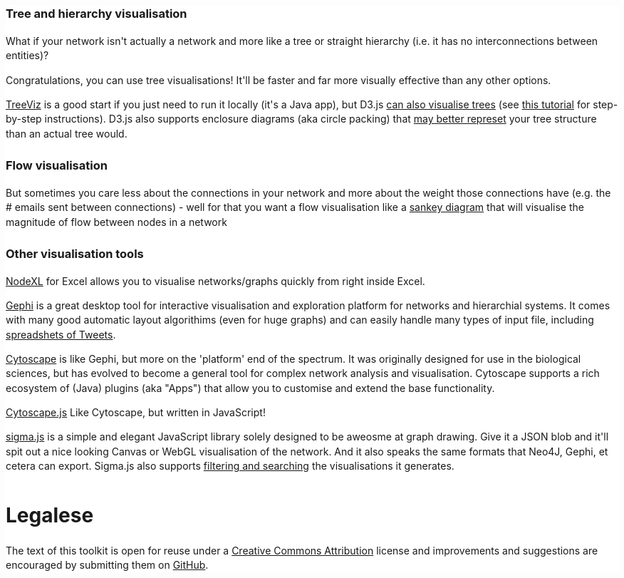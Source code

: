 ### Tree and hierarchy visualisation

What if your network isn't actually a network and more like a tree or straight hierarchy (i.e. it has no interconnections between entities)?

Congratulations, you can use tree visualisations! It'll be faster and far more visually effective than any other options.

[TreeViz](http://www.randelshofer.ch/treeviz/) is a good start if you just need to run it locally (it's a Java app), but D3.js [can also visualise trees](http://bl.ocks.org/mbostock/4063550) (see [this tutorial](http://blog.pixelingene.com/2011/07/building-a-tree-diagram-in-d3-js/) for step-by-step instructions). D3.js also supports enclosure diagrams (aka circle packing) that [may better represet](http://bl.ocks.org/mbostock/4063530) your tree structure than an actual tree would.

### Flow visualisation

But sometimes you care less about the connections in your network and more about the weight those connections have (e.g. the # emails sent between connections) - well for that you want a flow visualisation like a [sankey diagram](http://bost.ocks.org/mike/sankey/) that will visualise the magnitude of flow between nodes in a network

### Other visualisation tools

[NodeXL](http://nodexl.codeplex.com/) for Excel allows you to visualise networks/graphs quickly from right inside Excel.

[Gephi](http://gephi.github.io/) is a great desktop tool for interactive visualisation and exploration platform for networks and hierarchial systems. It comes with many good automatic layout algorithims (even for huge graphs) and can easily handle many types of input file, including [spreadshets of Tweets](http://dfreelon.org/2013/04/26/spreadsheet-converts-tweets-for-social-network-analysis-in-gephi/).

[Cytoscape](http://www.cytoscape.org/) is like Gephi, but more on the 'platform' end of the spectrum. It was originally designed for use in the biological sciences, but has evolved to become a general tool for complex network analysis and visualisation. Cytoscape supports a rich ecosystem of (Java) plugins (aka "Apps") that allow you to customise and extend the base functionality.

[Cytoscape.js](https://github.com/cytoscape/cytoscape.js) Like Cytoscape, but written in JavaScript!

[sigma.js](http://sigmajs.org/) is a simple and elegant JavaScript library solely designed to be aweosme at graph drawing. Give it a JSON blob and it'll spit out a nice looking Canvas or WebGL visualisation of the network. And it also speaks the same formats that Neo4J, Gephi, et cetera can export. Sigma.js also supports [filtering and searching](https://github.com/jacomyal/osdc2012-sigmajs-demo) the visualisations it generates.



# Legalese
The text of this toolkit is open for reuse under a [Creative Commons Attribution](https://creativecommons.org/licenses/by/3.0/au/deed.en) license and improvements and suggestions are encouraged by submitting them on [GitHub](http://github.com/govhackaustralia/govhack-tools/issues).


